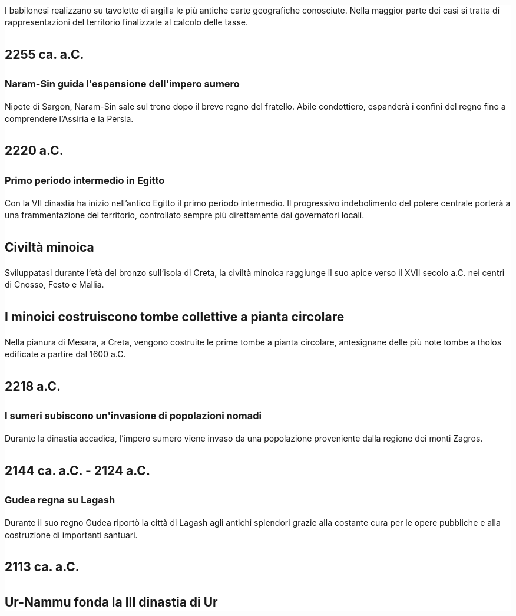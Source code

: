 I babilonesi realizzano su tavolette di argilla le più antiche carte geografiche conosciute. Nella maggior parte dei casi si tratta di rappresentazioni del territorio finalizzate al calcolo delle tasse.

## 2255 ca. a.C.

### Naram-Sin guida l'espansione dell'impero sumero

Nipote di Sargon, Naram-Sin sale sul trono dopo il breve regno del fratello. Abile condottiero, espanderà i confini del regno fino a comprendere l’Assiria e la Persia.

## 2220 a.C.

### Primo periodo intermedio in Egitto

Con la VII dinastia ha inizio nell’antico Egitto il primo periodo intermedio. Il progressivo indebolimento del potere centrale porterà a una frammentazione del territorio, controllato sempre più direttamente dai governatori locali.

## Civiltà minoica

Sviluppatasi durante l’età del bronzo sull’isola di Creta, la civiltà minoica raggiunge il suo apice verso il XVII secolo a.C. nei centri di Cnosso, Festo e Mallia.

## I minoici costruiscono tombe collettive a pianta circolare

Nella pianura di Mesara, a Creta, vengono costruite le prime tombe a pianta circolare, antesignane delle più note tombe a tholos edificate a partire dal 1600 a.C.

## 2218 a.C.

### I sumeri subiscono un'invasione di popolazioni nomadi

Durante la dinastia accadica, l’impero sumero viene invaso da una popolazione proveniente dalla regione dei monti Zagros.

## 2144 ca. a.C. - 2124 a.C.

### Gudea regna su Lagash

Durante il suo regno Gudea riportò la città di Lagash agli antichi splendori grazie alla costante cura per le opere pubbliche e alla costruzione di importanti santuari.

## 2113 ca. a.C.

## Ur-Nammu fonda la III dinastia di Ur
